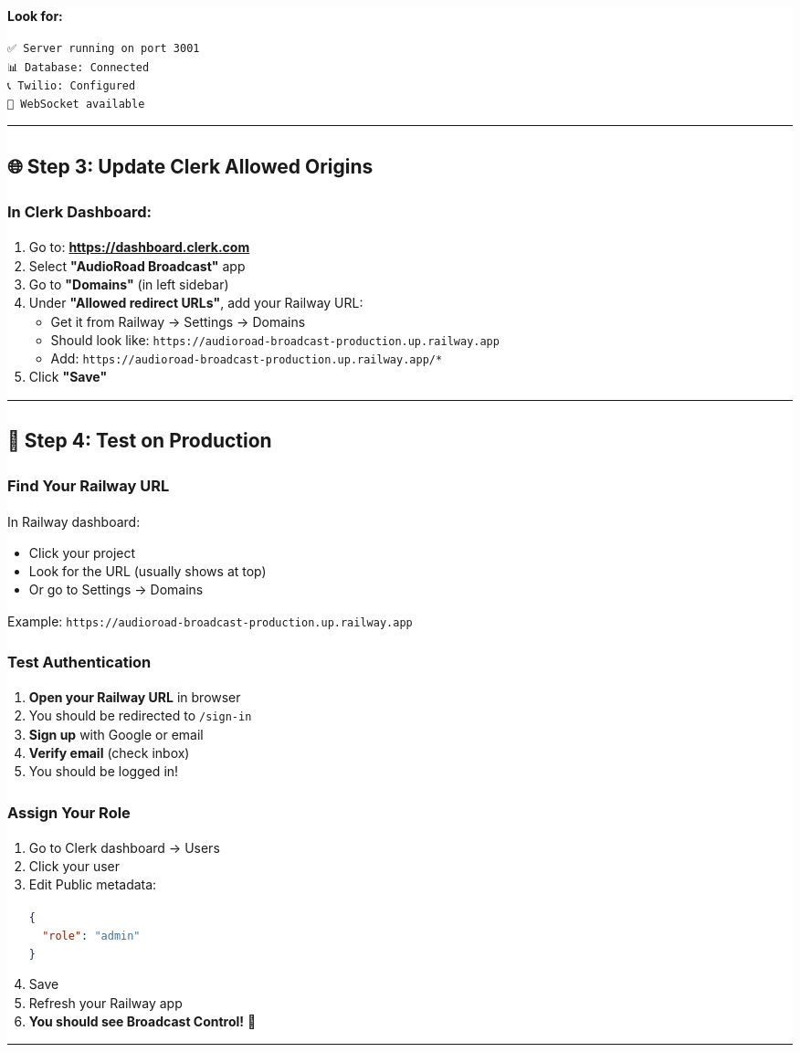 **Look for:**
```
✅ Server running on port 3001
📊 Database: Connected
📞 Twilio: Configured
🔌 WebSocket available
```

---

## 🌐 Step 3: Update Clerk Allowed Origins

### In Clerk Dashboard:

1. Go to: **https://dashboard.clerk.com**
2. Select **"AudioRoad Broadcast"** app
3. Go to **"Domains"** (in left sidebar)
4. Under **"Allowed redirect URLs"**, add your Railway URL:
   - Get it from Railway → Settings → Domains
   - Should look like: `https://audioroad-broadcast-production.up.railway.app`
   - Add: `https://audioroad-broadcast-production.up.railway.app/*`
5. Click **"Save"**

---

## 🧪 Step 4: Test on Production

### Find Your Railway URL

In Railway dashboard:
- Click your project
- Look for the URL (usually shows at top)
- Or go to Settings → Domains

Example: `https://audioroad-broadcast-production.up.railway.app`

### Test Authentication

1. **Open your Railway URL** in browser
2. You should be redirected to `/sign-in`
3. **Sign up** with Google or email
4. **Verify email** (check inbox)
5. You should be logged in!

### Assign Your Role

1. Go to Clerk dashboard → Users
2. Click your user
3. Edit Public metadata:
   ```json
   {
     "role": "admin"
   }
   ```
4. Save
5. Refresh your Railway app
6. **You should see Broadcast Control!** 🎉

---